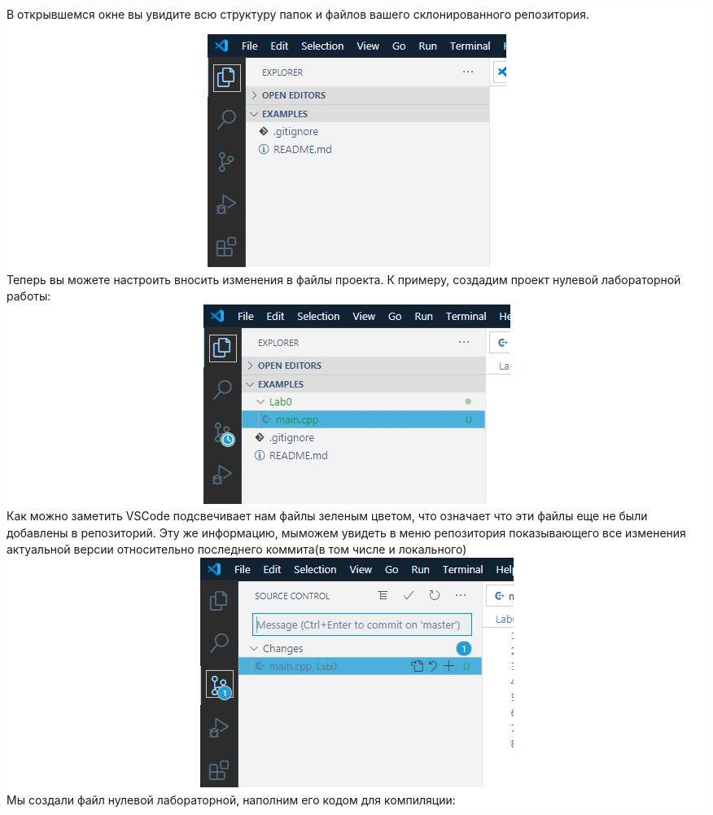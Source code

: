 В открывшемся окне вы увидите всю структуру папок и файлов вашего склонированного репозитория.
<div align="center">
    <img src="./imgs/install_29.png" />
</div>
Теперь вы можете настроить вносить изменения в файлы проекта. К примеру, создадим проект нулевой лабораторной работы:
<div align="center">
    <img src="./imgs/install_30.png" />
</div> 
Как можно заметить VSCode подсвечивает нам файлы зеленым цветом, что означает что эти файлы еще не были добавлены в репозиторий. Эту же информацию, мыможем увидеть в меню репозитория показывающего все изменения актуальной версии относительно последнего коммита(в том числе и локального)
<div align="center">
    <img src="./imgs/install_31.png" />
</div>
Мы создали файл нулевой лабораторной, наполним его кодом для компиляции:
<div align="center">